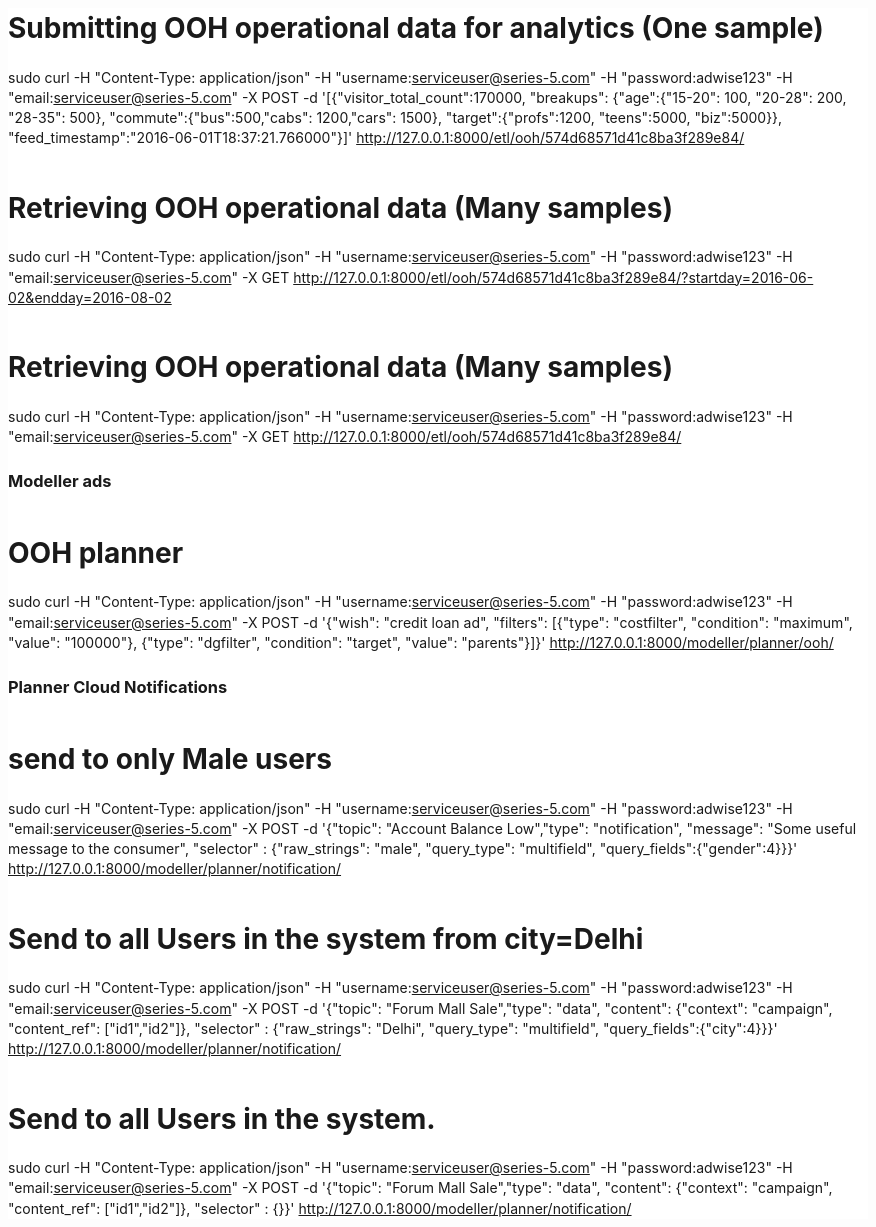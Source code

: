 # Submitting OOH operational data for analytics (One sample)
sudo curl -H "Content-Type: application/json" -H "username:serviceuser@series-5.com" -H "password:adwise123" -H "email:serviceuser@series-5.com" -X POST -d '[{"visitor_total_count":170000, "breakups": {"age":{"15-20": 100, "20-28": 200, "28-35": 500}, "commute":{"bus":500,"cabs": 1200,"cars": 1500}, "target":{"profs":1200, "teens":5000, "biz":5000}}, "feed_timestamp":"2016-06-01T18:37:21.766000"}]' http://127.0.0.1:8000/etl/ooh/574d68571d41c8ba3f289e84/

# Retrieving OOH operational data (Many samples)
sudo curl -H "Content-Type: application/json" -H "username:serviceuser@series-5.com" -H "password:adwise123" -H "email:serviceuser@series-5.com" -X GET http://127.0.0.1:8000/etl/ooh/574d68571d41c8ba3f289e84/?startday=2016-06-02&endday=2016-08-02

# Retrieving OOH operational data (Many samples)
sudo curl -H "Content-Type: application/json" -H "username:serviceuser@series-5.com" -H "password:adwise123" -H "email:serviceuser@series-5.com" -X GET http://127.0.0.1:8000/etl/ooh/574d68571d41c8ba3f289e84/

### Modeller ads

# OOH planner
sudo curl -H "Content-Type: application/json" -H "username:serviceuser@series-5.com" -H "password:adwise123" -H "email:serviceuser@series-5.com" -X POST -d '{"wish": "credit loan ad", "filters": [{"type": "costfilter", "condition": "maximum", "value": "100000"}, {"type": "dgfilter", "condition": "target", "value": "parents"}]}' http://127.0.0.1:8000/modeller/planner/ooh/

### Planner Cloud Notifications

# send to only Male users
sudo curl -H "Content-Type: application/json" -H "username:serviceuser@series-5.com" -H "password:adwise123" -H "email:serviceuser@series-5.com" -X POST -d '{"topic": "Account Balance Low","type": "notification", "message": "Some useful message to the consumer", "selector" : {"raw_strings": "male", "query_type": "multifield", "query_fields":{"gender":4}}}' http://127.0.0.1:8000/modeller/planner/notification/

# Send to all Users in the system from city=Delhi
sudo curl -H "Content-Type: application/json" -H "username:serviceuser@series-5.com" -H "password:adwise123" -H "email:serviceuser@series-5.com" -X POST -d '{"topic": "Forum Mall Sale","type": "data", "content": {"context": "campaign", "content_ref": ["id1","id2"]}, "selector" : {"raw_strings": "Delhi", "query_type": "multifield", "query_fields":{"city":4}}}' http://127.0.0.1:8000/modeller/planner/notification/

# Send to all Users in the system.
sudo curl -H "Content-Type: application/json" -H "username:serviceuser@series-5.com" -H "password:adwise123" -H "email:serviceuser@series-5.com" -X POST -d '{"topic": "Forum Mall Sale","type": "data", "content": {"context": "campaign", "content_ref": ["id1","id2"]}, "selector" : {}}' http://127.0.0.1:8000/modeller/planner/notification/
